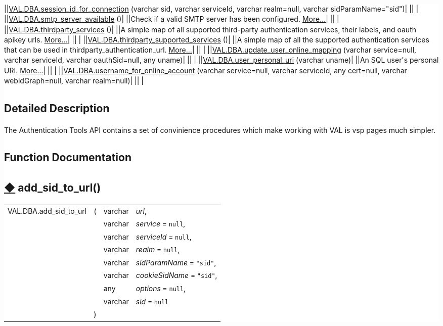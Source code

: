 ||[VAL.DBA.session_id_for_connection](https://docs.openlinksw.com/valdocs/group__val__auth__module__tools.html#gaebc0aebc4bcbbb9933bf3f0a0d4bbe6d) (varchar sid, varchar serviceId, varchar realm=null, varchar sidParamName="sid")|
||   |
||[VAL.DBA.smtp_server_available](https://docs.openlinksw.com/valdocs/group__val__auth__module__tools.html#ga882a0ac491ca06f6514220b72f608bd2) ()|
||Check if a valid SMTP server has been configured. [More...](https://docs.openlinksw.com/valdocs/group__val__auth__module__tools.html#ga882a0ac491ca06f6514220b72f608bd2)|
||   |
||[VAL.DBA.thirdparty_services](https://docs.openlinksw.com/valdocs/group__val__auth__module__tools.html#ga94fd59580131de16c4c19e48cc60ef1d) ()|
||A simple map of all supported third-party authentication services, their labels, and oauth apikey urls. [More...](https://docs.openlinksw.com/valdocs/group__val__auth__module__tools.html#ga94fd59580131de16c4c19e48cc60ef1d)|
||   |
||[VAL.DBA.thirdparty_supported_services](https://docs.openlinksw.com/valdocs/group__val__auth__module__tools.html#ga81b14cfb51604d9f8e5c95f480a2babd) ()|
||A simple map of all the supported authentication services that can be used in thirdparty_authentication_url. [More...](https://docs.openlinksw.com/valdocs/group__val__auth__module__tools.html#ga81b14cfb51604d9f8e5c95f480a2babd)|
||   |
||[VAL.DBA.update_user_online_mapping](https://docs.openlinksw.com/valdocs/group__val__auth__module__tools.html#gacca9cce5aa606bba90e105a88f5d9c80) (varchar service=null, varchar serviceId, varchar oauthSid=null, any uname)|
||   |
||[VAL.DBA.user_personal_uri](https://docs.openlinksw.com/valdocs/group__val__auth__module__tools.html#ga9a2e2f961dfa1e26ee0b420990781d17) (varchar uname)|
||An SQL user's personal URI. [More...](https://docs.openlinksw.com/valdocs/group__val__auth__module__tools.html#ga9a2e2f961dfa1e26ee0b420990781d17)|
||   |
||[VAL.DBA.username_for_online_account](https://docs.openlinksw.com/valdocs/group__val__auth__module__tools.html#ga354775a43d1d1d75abbfa7b205a66210) (varchar service=null, varchar serviceId, any cert=null, varchar webidGraph=null, varchar realm=null)|
||   |

## Detailed Description

The Authentication Tools API contains a set of convinience procedures which make working with VAL is vsp pages much simpler.

## Function Documentation

## [◆](https://docs.openlinksw.com/valdocs/group__val__auth__module__tools.html#ga756d433a798321a35d033b62c881b6ad) add_sid_to_url()

|   |   |   |   |
|---|---|---|---|
|VAL.DBA.add_sid_to_url|(|varchar|_url_,|
|||varchar|_service_ = `null`,|
|||varchar|_serviceId_ = `null`,|
|||varchar|_realm_ = `null`,|
|||varchar|_sidParamName_ = `"sid"`,|
|||varchar|_cookieSidName_ = `"sid"`,|
|||any|_options_ = `null`,|
|||varchar|_sid_ = `null`|
||)|||
